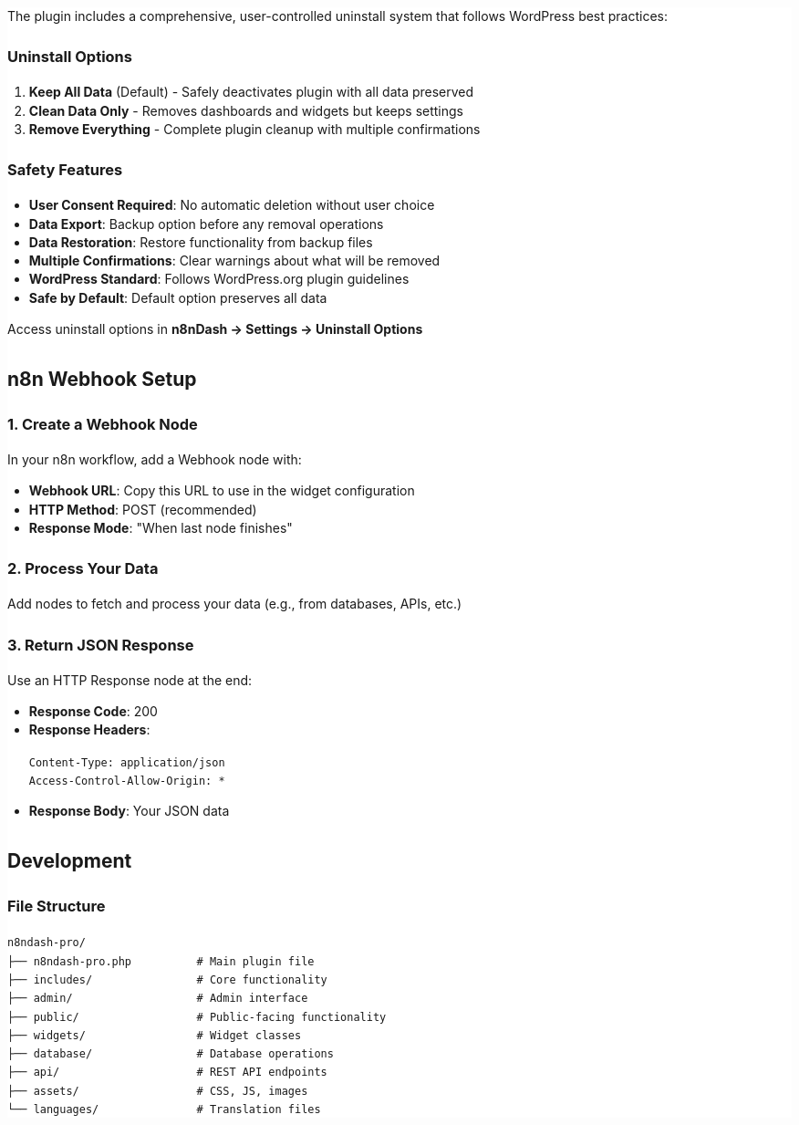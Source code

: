 The plugin includes a comprehensive, user-controlled uninstall system that follows WordPress best practices:

### **Uninstall Options**
1. **Keep All Data** (Default) - Safely deactivates plugin with all data preserved
2. **Clean Data Only** - Removes dashboards and widgets but keeps settings
3. **Remove Everything** - Complete plugin cleanup with multiple confirmations

### **Safety Features**
- **User Consent Required**: No automatic deletion without user choice
- **Data Export**: Backup option before any removal operations
- **Data Restoration**: Restore functionality from backup files
- **Multiple Confirmations**: Clear warnings about what will be removed
- **WordPress Standard**: Follows WordPress.org plugin guidelines
- **Safe by Default**: Default option preserves all data

Access uninstall options in **n8nDash → Settings → Uninstall Options**

## n8n Webhook Setup

### 1. Create a Webhook Node
In your n8n workflow, add a Webhook node with:
- **Webhook URL**: Copy this URL to use in the widget configuration
- **HTTP Method**: POST (recommended)
- **Response Mode**: "When last node finishes"

### 2. Process Your Data
Add nodes to fetch and process your data (e.g., from databases, APIs, etc.)

### 3. Return JSON Response
Use an HTTP Response node at the end:
- **Response Code**: 200
- **Response Headers**:
  ```
  Content-Type: application/json
  Access-Control-Allow-Origin: *
  ```
- **Response Body**: Your JSON data

## Development

### File Structure
```
n8ndash-pro/
├── n8ndash-pro.php          # Main plugin file
├── includes/                # Core functionality
├── admin/                   # Admin interface
├── public/                  # Public-facing functionality
├── widgets/                 # Widget classes
├── database/                # Database operations
├── api/                     # REST API endpoints
├── assets/                  # CSS, JS, images
└── languages/               # Translation files
```
